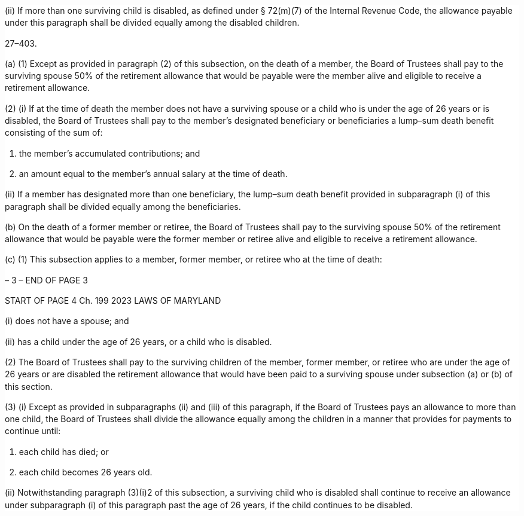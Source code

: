 (ii) If more than one surviving child is disabled, as defined under §
72(m)(7) of the Internal Revenue Code, the allowance payable under this paragraph shall
be divided equally among the disabled children.

27–403.

(a) (1) Except as provided in paragraph (2) of this subsection, on the death of
a member, the Board of Trustees shall pay to the surviving spouse 50% of the retirement
allowance that would be payable were the member alive and eligible to receive a retirement
allowance.

(2) (i) If at the time of death the member does not have a surviving
spouse or a child who is under the age of 26 years or is disabled, the Board of Trustees shall
pay to the member’s designated beneficiary or beneficiaries a lump–sum death benefit
consisting of the sum of:

1. the member’s accumulated contributions; and

2. an amount equal to the member’s annual salary at the
time of death.

(ii) If a member has designated more than one beneficiary, the
lump–sum death benefit provided in subparagraph (i) of this paragraph shall be divided
equally among the beneficiaries.

(b) On the death of a former member or retiree, the Board of Trustees shall pay
to the surviving spouse 50% of the retirement allowance that would be payable were the
former member or retiree alive and eligible to receive a retirement allowance.

(c) (1) This subsection applies to a member, former member, or retiree who at
the time of death:

– 3 –
END OF PAGE 3

START OF PAGE 4
Ch. 199 2023 LAWS OF MARYLAND

(i) does not have a spouse; and

(ii) has a child under the age of 26 years, or a child who is disabled.

(2) The Board of Trustees shall pay to the surviving children of the
member, former member, or retiree who are under the age of 26 years or are disabled the
retirement allowance that would have been paid to a surviving spouse under subsection (a)
or (b) of this section.

(3) (i) Except as provided in subparagraphs (ii) and (iii) of this
paragraph, if the Board of Trustees pays an allowance to more than one child, the Board of
Trustees shall divide the allowance equally among the children in a manner that provides
for payments to continue until:

1. each child has died; or

2. each child becomes 26 years old.

(ii) Notwithstanding paragraph (3)(i)2 of this subsection, a surviving
child who is disabled shall continue to receive an allowance under subparagraph (i) of this
paragraph past the age of 26 years, if the child continues to be disabled.
